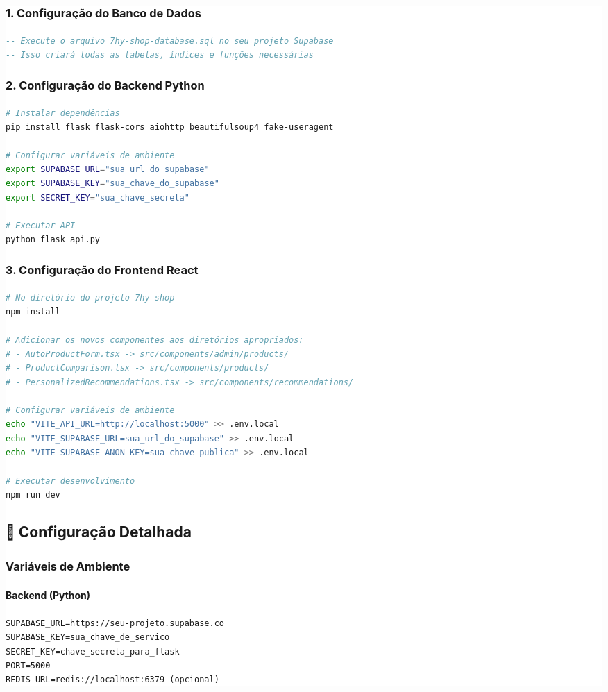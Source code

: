 ### 1. Configuração do Banco de Dados
```sql
-- Execute o arquivo 7hy-shop-database.sql no seu projeto Supabase
-- Isso criará todas as tabelas, índices e funções necessárias
```

### 2. Configuração do Backend Python
```bash
# Instalar dependências
pip install flask flask-cors aiohttp beautifulsoup4 fake-useragent

# Configurar variáveis de ambiente
export SUPABASE_URL="sua_url_do_supabase"
export SUPABASE_KEY="sua_chave_do_supabase"
export SECRET_KEY="sua_chave_secreta"

# Executar API
python flask_api.py
```

### 3. Configuração do Frontend React
```bash
# No diretório do projeto 7hy-shop
npm install

# Adicionar os novos componentes aos diretórios apropriados:
# - AutoProductForm.tsx -> src/components/admin/products/
# - ProductComparison.tsx -> src/components/products/
# - PersonalizedRecommendations.tsx -> src/components/recommendations/

# Configurar variáveis de ambiente
echo "VITE_API_URL=http://localhost:5000" >> .env.local
echo "VITE_SUPABASE_URL=sua_url_do_supabase" >> .env.local
echo "VITE_SUPABASE_ANON_KEY=sua_chave_publica" >> .env.local

# Executar desenvolvimento
npm run dev
```

## 🔧 Configuração Detalhada

### Variáveis de Ambiente

#### Backend (Python)
```env
SUPABASE_URL=https://seu-projeto.supabase.co
SUPABASE_KEY=sua_chave_de_servico
SECRET_KEY=chave_secreta_para_flask
PORT=5000
REDIS_URL=redis://localhost:6379 (opcional)
```
